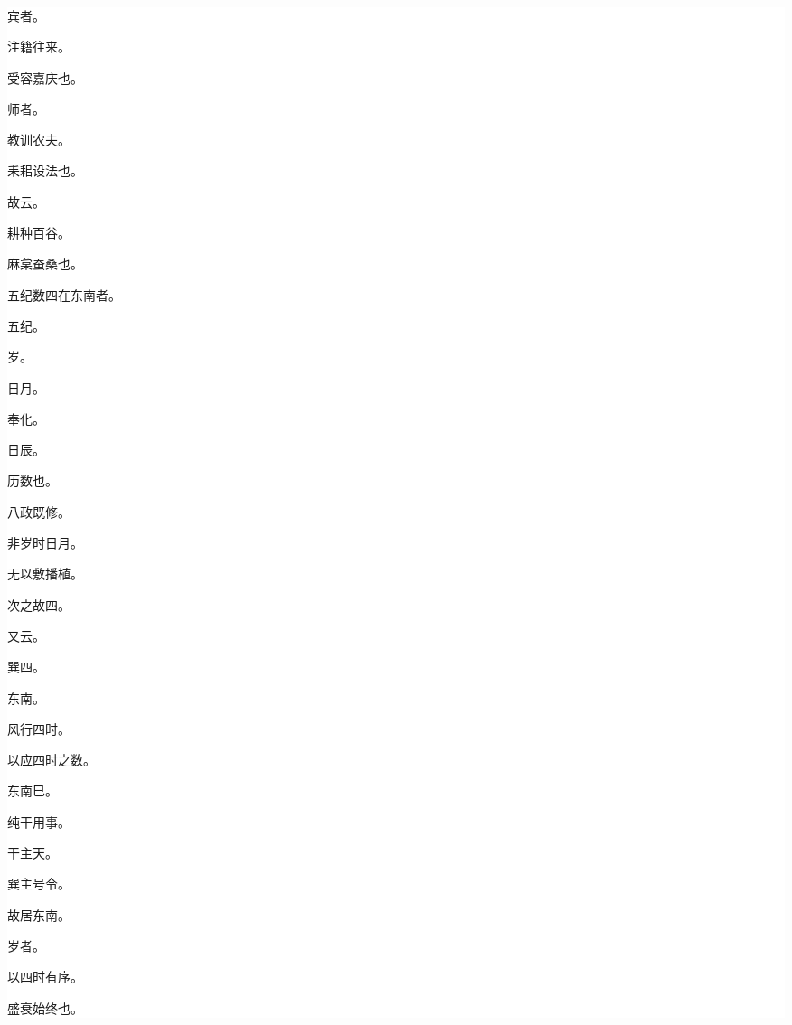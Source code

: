 宾者。

注籍往来。

受容嘉庆也。

师者。

教训农夫。

耒耜设法也。

故云。

耕种百谷。

麻枲蚕桑也。

五纪数四在东南者。

五纪。

岁。

日月。

奉化。

日辰。

历数也。

八政既修。

非岁时日月。

无以敷播植。

次之故四。

又云。

巽四。

东南。

风行四时。

以应四时之数。

东南巳。

纯干用事。

干主天。

巽主号令。

故居东南。

岁者。

以四时有序。

盛衰始终也。
